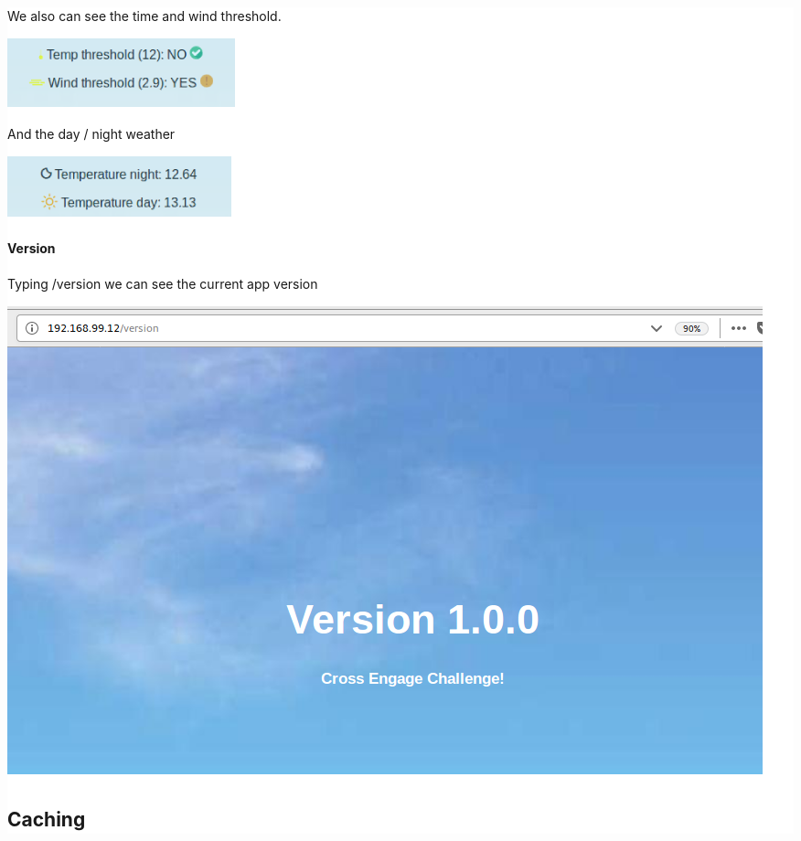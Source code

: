 
We also can see the time and wind threshold.

![](img_doc/temp_wind_threshold.png)


And the day / night weather 

![](img_doc/tempe_day_night.png)


#### Version 
Typing /version we  can see the current app version 

![](img_doc/version.png)



## Caching 
